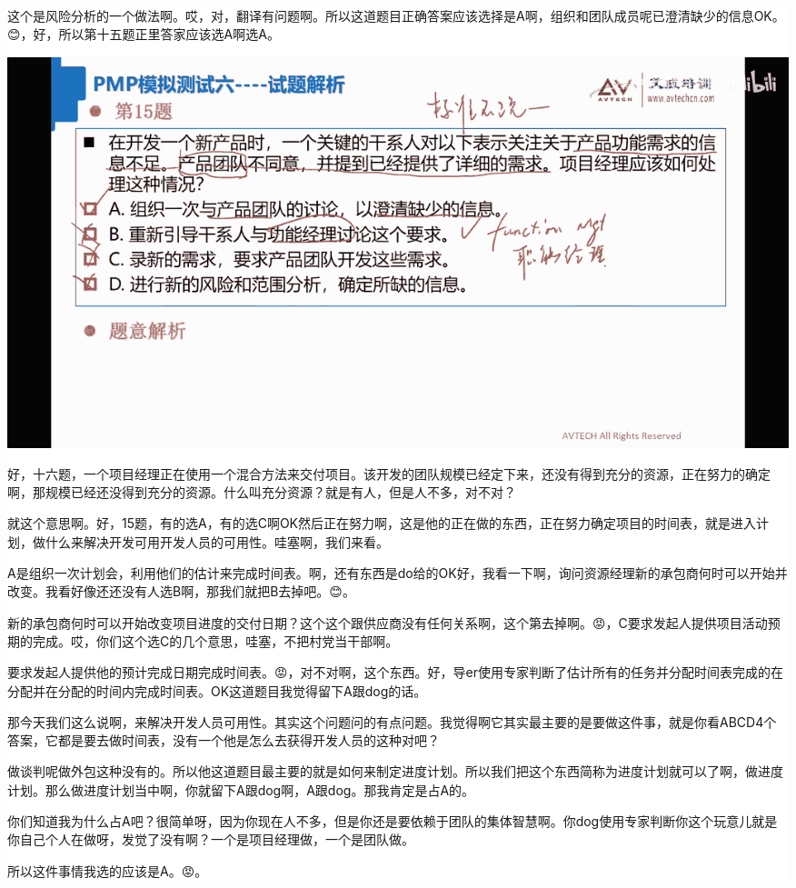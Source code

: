 这个是风险分析的一个做法啊。哎，对，翻译有问题啊。所以这道题目正确答案应该选择是A啊，组织和团队成员呢已澄清缺少的信息OK。😊，好，所以第十五题正里答家应该选A啊选A。



![](img/e1481dcbd307d636a9bc1bc58177baef_59.png)

好，十六题，一个项目经理正在使用一个混合方法来交付项目。该开发的团队规模已经定下来，还没有得到充分的资源，正在努力的确定啊，那规模已经还没得到充分的资源。什么叫充分资源？就是有人，但是人不多，对不对？

就这个意思啊。好，15题，有的选A，有的选C啊OK然后正在努力啊，这是他的正在做的东西，正在努力确定项目的时间表，就是进入计划，做什么来解决开发可用开发人员的可用性。哇塞啊，我们来看。

A是组织一次计划会，利用他们的估计来完成时间表。啊，还有东西是do给的OK好，我看一下啊，询问资源经理新的承包商何时可以开始并改变。我看好像还还没有人选B啊，那我们就把B去掉吧。😊。

新的承包商何时可以开始改变项目进度的交付日期？这个这个跟供应商没有任何关系啊，这个第去掉啊。😡，C要求发起人提供项目活动预期的完成。哎，你们这个选C的几个意思，哇塞，不把村党当干部啊。

要求发起人提供他的预计完成日期完成时间表。😡，对不对啊，这个东西。好，导er使用专家判断了估计所有的任务并分配时间表完成的在分配并在分配的时间内完成时间表。OK这道题目我觉得留下A跟dog的话。

那今天我们这么说啊，来解决开发人员可用性。其实这个问题问的有点问题。我觉得啊它其实最主要的是要做这件事，就是你看ABCD4个答案，它都是要去做时间表，没有一个他是怎么去获得开发人员的这种对吧？

做谈判呢做外包这种没有的。所以他这道题目最主要的就是如何来制定进度计划。所以我们把这个东西简称为进度计划就可以了啊，做进度计划。那么做进度计划当中啊，你就留下A跟dog啊，A跟dog。那我肯定是占A的。

你们知道我为什么占A吧？很简单呀，因为你现在人不多，但是你还是要依赖于团队的集体智慧啊。你dog使用专家判断你这个玩意儿就是你自己个人在做呀，发觉了没有啊？一个是项目经理做，一个是团队做。

所以这件事情我选的应该是A。😡。
